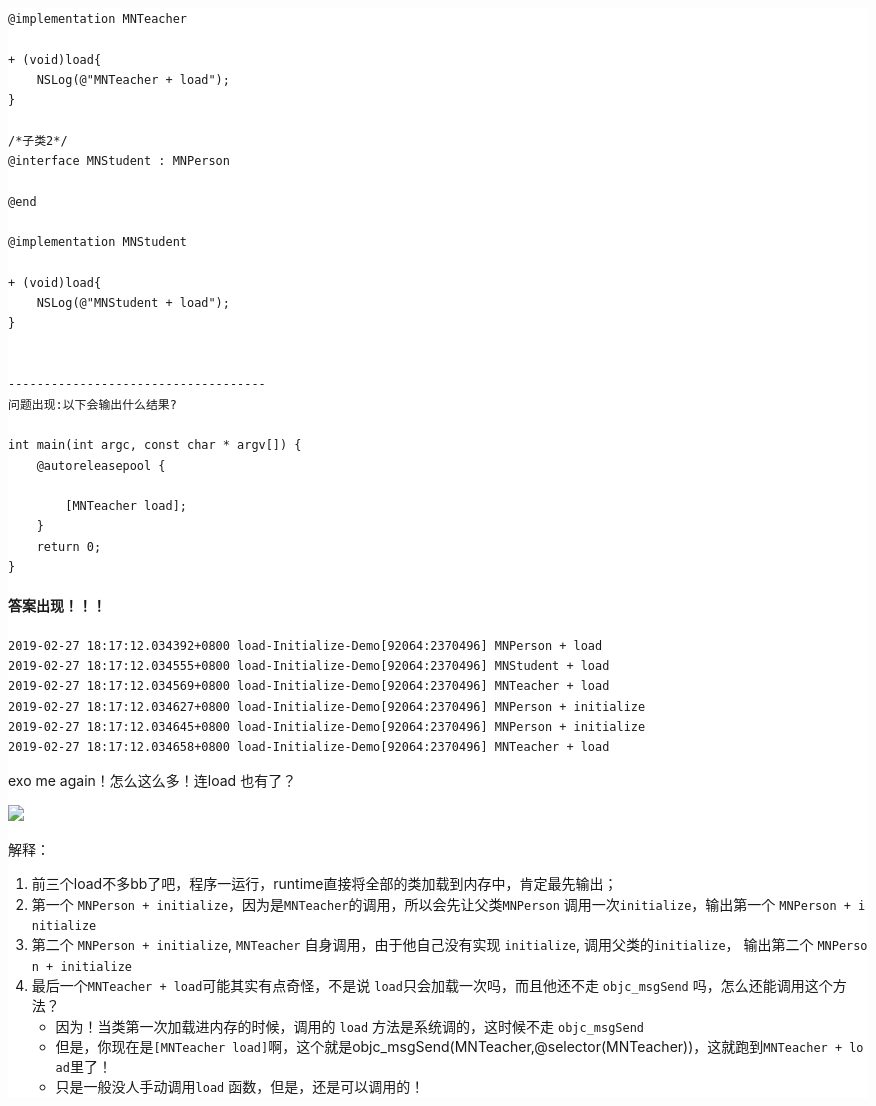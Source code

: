 ```
@implementation MNTeacher

+ (void)load{
    NSLog(@"MNTeacher + load");
}

/*子类2*/
@interface MNStudent : MNPerson

@end

@implementation MNStudent

+ (void)load{
    NSLog(@"MNStudent + load");
}


------------------------------------
问题出现:以下会输出什么结果?

int main(int argc, const char * argv[]) {
    @autoreleasepool {

        [MNTeacher load];
    }
    return 0;
}

```

#### 答案出现！！！

```
2019-02-27 18:17:12.034392+0800 load-Initialize-Demo[92064:2370496] MNPerson + load
2019-02-27 18:17:12.034555+0800 load-Initialize-Demo[92064:2370496] MNStudent + load
2019-02-27 18:17:12.034569+0800 load-Initialize-Demo[92064:2370496] MNTeacher + load
2019-02-27 18:17:12.034627+0800 load-Initialize-Demo[92064:2370496] MNPerson + initialize
2019-02-27 18:17:12.034645+0800 load-Initialize-Demo[92064:2370496] MNPerson + initialize
2019-02-27 18:17:12.034658+0800 load-Initialize-Demo[92064:2370496] MNTeacher + load
```

exo me again！怎么这么多！连load 也有了？

![](https://user-gold-cdn.xitu.io/2019/2/28/169321e995812c15?w=225&h=225&f=jpeg&s=12623)

解释：

1. 前三个load不多bb了吧，程序一运行，runtime直接将全部的类加载到内存中，肯定最先输出；
2. 第一个 `MNPerson + initialize`，因为是`MNTeacher`的调用，所以会先让父类`MNPerson` 调用一次`initialize`，输出第一个 `MNPerson + initialize`
3. 第二个 `MNPerson + initialize`, `MNTeacher` 自身调用，由于他自己没有实现 `initialize`, 调用父类的`initialize`， 输出第二个 `MNPerson + initialize`
4. 最后一个`MNTeacher + load`可能其实有点奇怪，不是说 `load`只会加载一次吗，而且他还不走 `objc_msgSend` 吗，怎么还能调用这个方法？
    - 因为！当类第一次加载进内存的时候，调用的 `load` 方法是系统调的，这时候不走 `objc_msgSend`
    - 但是，你现在是`[MNTeacher load]`啊，这个就是objc_msgSend(MNTeacher,@selector(MNTeacher))，这就跑到`MNTeacher + load`里了！
    - 只是一般没人手动调用`load` 函数，但是，还是可以调用的！
